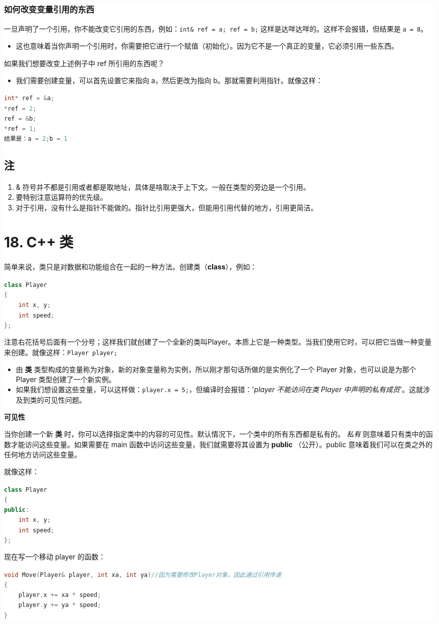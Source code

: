 ### 如何改变变量引用的东西

一旦声明了一个引用，你不能改变它引用的东西，例如：`int& ref = a; ref = b;` 这样是达咩达咩的。这样不会报错，但结果是 `a = 8`。

- 这也意味着当你声明一个引用时，你需要把它进行一个赋值（初始化）。因为它不是一个真正的变量，它必须引用一些东西。

如果我们想要改变上述例子中 ref 所引用的东西呢？

- 我们需要创建变量，可以首先设置它来指向 a，然后更改为指向 b。那就需要利用指针。就像这样：

```C++
int* ref = &a;
*ref = 2;
ref = &b;
*ref = 1;
结果是：a = 2;b = 1 
```

## 注

1. & 符号并不都是引用或者都是取地址，具体是啥取决于上下文。一般在类型的旁边是一个引用。
2. 要特别注意运算符的优先级。
3. 对于引用，没有什么是指针不能做的。指针比引用更强大，但能用引用代替的地方，引用更简洁。

# 18. C++ 类

简单来说，类只是对数据和功能组合在一起的一种方法。创建类（**class**），例如：

```C++
class Player
{
	int x, y;
	int speed;
};
```

注意右花括号后面有一个分号；这样我们就创建了一个全新的类叫Player。本质上它是一种类型。当我们使用它时，可以把它当做一种变量来创建。就像这样：`Player player;`

- 由 **类** 类型构成的变量称为对象，新的对象变量称为实例，所以刚才那句话所做的是实例化了一个 Player 对象，也可以说是为那个 Player 类型创建了一个新实例。
- 如果我们想设置这些变量，可以这样做：`player.x = 5;`，但编译时会报错：'*player 不能访问在类 Player 中声明的私有成员*'。这就涉及到类的可见性问题。

**可见性**

当你创建一个新 **类** 时，你可以选择指定类中的内容的可见性。默认情况下，一个类中的所有东西都是私有的。 *私有* 则意味着只有类中的函数才能访问这些变量。如果需要在 main 函数中访问这些变量，我们就需要将其设置为 **public** （公开）。public 意味着我们可以在类之外的任何地方访问这些变量。

就像这样：

```C++
class Player
{
public:
	int x, y;
	int speed;
};
```
现在写一个移动 player 的函数：
```C++
void Move(Player& player, int xa, int ya)//因为需要修改Player对象，因此通过引用传递
{
	player.x += xa * speed;
	player.y += ya * speed;
}
```
